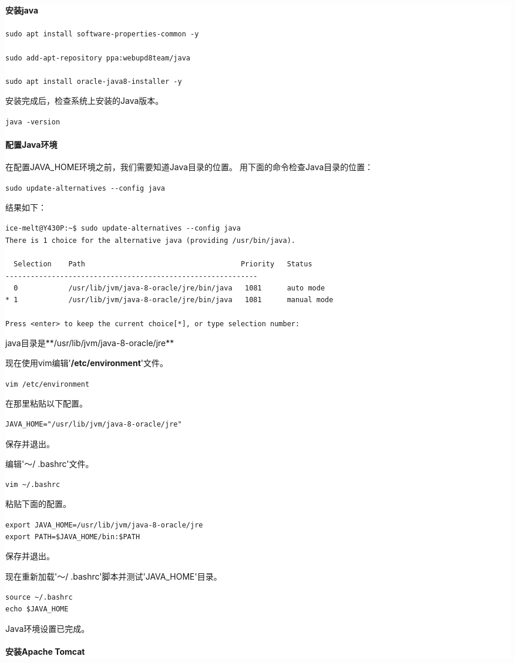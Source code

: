

#### 安装java
	sudo apt install software-properties-common -y

	sudo add-apt-repository ppa:webupd8team/java

	sudo apt install oracle-java8-installer -y

安装完成后，检查系统上安装的Java版本。 

	java -version

#### 配置Java环境 

在配置JAVA_HOME环境之前，我们需要知道Java目录的位置。 用下面的命令检查Java目录的位置： 

	sudo update-alternatives --config java

结果如下：

	ice-melt@Y430P:~$ sudo update-alternatives --config java
	There is 1 choice for the alternative java (providing /usr/bin/java).

	  Selection    Path                                     Priority   Status
	------------------------------------------------------------
	  0            /usr/lib/jvm/java-8-oracle/jre/bin/java   1081      auto mode
	* 1            /usr/lib/jvm/java-8-oracle/jre/bin/java   1081      manual mode

	Press <enter> to keep the current choice[*], or type selection number: 


java目录是**/usr/lib/jvm/java-8-oracle/jre**

现在使用vim编辑'**/etc/environment**'文件。

	vim /etc/environment

在那里粘贴以下配置。

	JAVA_HOME="/usr/lib/jvm/java-8-oracle/jre"

保存并退出。

编辑'〜/ .bashrc'文件。

	vim ~/.bashrc

粘贴下面的配置。

	export JAVA_HOME=/usr/lib/jvm/java-8-oracle/jre
	export PATH=$JAVA_HOME/bin:$PATH

保存并退出。

现在重新加载'〜/ .bashrc'脚本并测试'JAVA_HOME'目录。

	source ~/.bashrc
	echo $JAVA_HOME

Java环境设置已完成。
#### 安装Apache Tomcat
